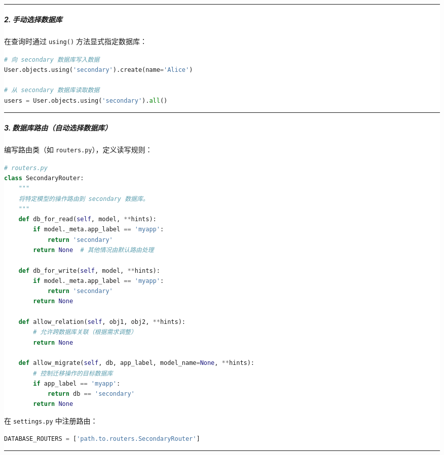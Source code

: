 
---

##### 2. 手动选择数据库

在查询时通过 `using()` 方法显式指定数据库：

```python
# 向 secondary 数据库写入数据
User.objects.using('secondary').create(name='Alice')

# 从 secondary 数据库读取数据
users = User.objects.using('secondary').all()
```

---

##### 3. 数据库路由（自动选择数据库）

编写路由类（如 `routers.py`），定义读写规则：

```python
# routers.py
class SecondaryRouter:
    """
    将特定模型的操作路由到 secondary 数据库。
    """
    def db_for_read(self, model, **hints):
        if model._meta.app_label == 'myapp':
            return 'secondary'
        return None  # 其他情况由默认路由处理

    def db_for_write(self, model, **hints):
        if model._meta.app_label == 'myapp':
            return 'secondary'
        return None

    def allow_relation(self, obj1, obj2, **hints):
        # 允许跨数据库关联（根据需求调整）
        return None

    def allow_migrate(self, db, app_label, model_name=None, **hints):
        # 控制迁移操作的目标数据库
        if app_label == 'myapp':
            return db == 'secondary'
        return None
```

在 `settings.py` 中注册路由：

```python
DATABASE_ROUTERS = ['path.to.routers.SecondaryRouter']
```

---
